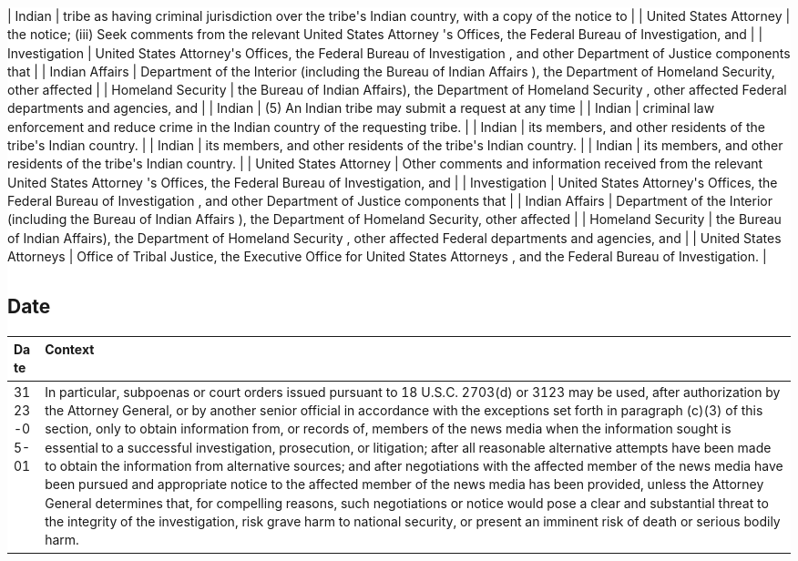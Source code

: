 | Indian                        | tribe as having criminal jurisdiction over the tribe's Indian country, with a copy of the notice to                                                        |
| United States Attorney        | the notice; (iii) Seek comments from the relevant United States Attorney 's Offices, the Federal Bureau of Investigation, and                              |
| Investigation                 | United States Attorney's Offices, the Federal Bureau of Investigation , and other Department of Justice components that                                    |
| Indian Affairs                | Department of the Interior (including the Bureau of Indian Affairs ), the Department of Homeland Security, other affected                                  |
| Homeland Security             | the Bureau of Indian Affairs), the Department of Homeland Security , other affected Federal departments and agencies, and                                  |
| Indian                        | (5) An  Indian tribe may submit a request at any time                                                                                                      |
| Indian                        | criminal law enforcement and reduce crime in the Indian  country of the requesting tribe.                                                                  |
| Indian                        | its members, and other residents of the tribe's Indian  country.                                                                                           |
| Indian                        | its members, and other residents of the tribe's Indian  country.                                                                                           |
| Indian                        | its members, and other residents of the tribe's Indian  country.                                                                                           |
| United States Attorney        | Other comments and information received from the relevant United States Attorney 's Offices, the Federal Bureau of Investigation, and                      |
| Investigation                 | United States Attorney's Offices, the Federal Bureau of Investigation , and other Department of Justice components that                                    |
| Indian Affairs                | Department of the Interior (including the Bureau of Indian Affairs ), the Department of Homeland Security, other affected                                  |
| Homeland Security             | the Bureau of Indian Affairs), the Department of Homeland Security , other affected Federal departments and agencies, and                                  |
| United States Attorneys       | Office of Tribal Justice, the Executive Office for United States Attorneys , and the Federal Bureau of Investigation.                                      |


## Date

| Date       | Context                                                                                                                                                                                                                                                                                                                                                                                                                                                                                                                                                                                                                                                                                                                                                                                                                                                                                                                                                                                                               |
|:-----------|:----------------------------------------------------------------------------------------------------------------------------------------------------------------------------------------------------------------------------------------------------------------------------------------------------------------------------------------------------------------------------------------------------------------------------------------------------------------------------------------------------------------------------------------------------------------------------------------------------------------------------------------------------------------------------------------------------------------------------------------------------------------------------------------------------------------------------------------------------------------------------------------------------------------------------------------------------------------------------------------------------------------------|
| 3123-05-01 | In particular, subpoenas or court orders issued pursuant to 18 U.S.C. 2703(d) or 3123 may be used, after authorization by the Attorney General, or by another senior official in accordance with the exceptions set forth in paragraph (c)(3) of this section, only to obtain information from, or records of, members of the news media when the information sought is essential to a successful investigation, prosecution, or litigation; after all reasonable alternative attempts have been made to obtain the information from alternative sources; and after negotiations with the affected member of the news media have been pursued and appropriate notice to the affected member of the news media has been provided, unless the Attorney General determines that, for compelling reasons, such negotiations or notice would pose a clear and substantial threat to the integrity of the investigation, risk grave harm to national security, or present an imminent risk of death or serious bodily harm. |